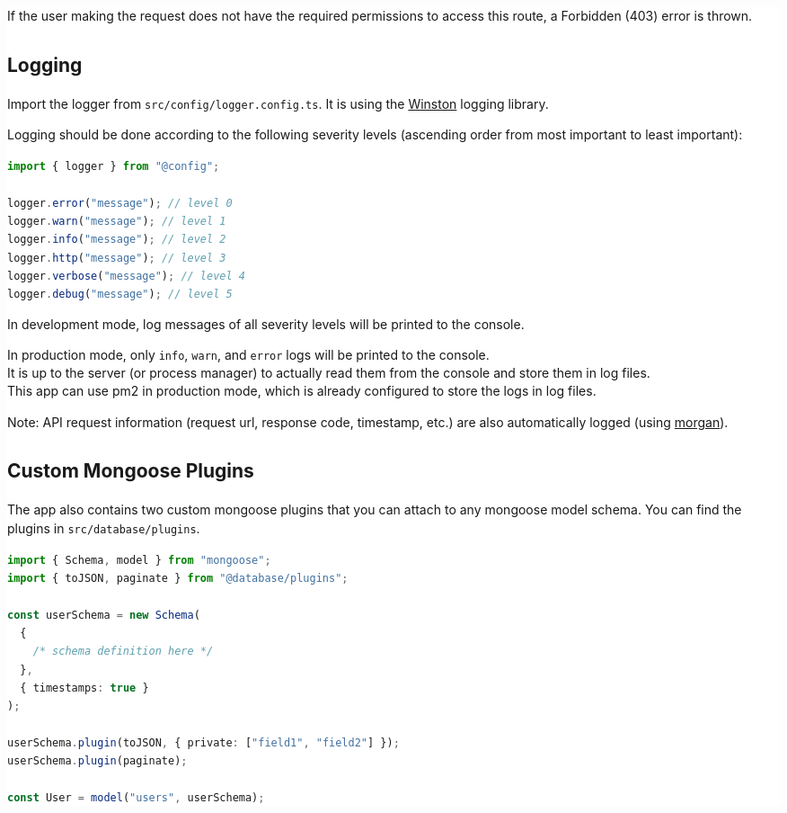 If the user making the request does not have the required permissions to access this route, a Forbidden (403) error is thrown.

## Logging

Import the logger from `src/config/logger.config.ts`. It is using the [Winston](https://github.com/winstonjs/winston) logging library.

Logging should be done according to the following severity levels (ascending order from most important to least important):

```typescript
import { logger } from "@config";

logger.error("message"); // level 0
logger.warn("message"); // level 1
logger.info("message"); // level 2
logger.http("message"); // level 3
logger.verbose("message"); // level 4
logger.debug("message"); // level 5
```

In development mode, log messages of all severity levels will be printed to the console.

In production mode, only `info`, `warn`, and `error` logs will be printed to the console.\
It is up to the server (or process manager) to actually read them from the console and store them in log files.\
This app can use pm2 in production mode, which is already configured to store the logs in log files.

Note: API request information (request url, response code, timestamp, etc.) are also automatically logged (using [morgan](https://github.com/expressjs/morgan)).

## Custom Mongoose Plugins

The app also contains two custom mongoose plugins that you can attach to any mongoose model schema. You can find the plugins in `src/database/plugins`.

```typescript
import { Schema, model } from "mongoose";
import { toJSON, paginate } from "@database/plugins";

const userSchema = new Schema(
  {
    /* schema definition here */
  },
  { timestamps: true }
);

userSchema.plugin(toJSON, { private: ["field1", "field2"] });
userSchema.plugin(paginate);

const User = model("users", userSchema);
```
